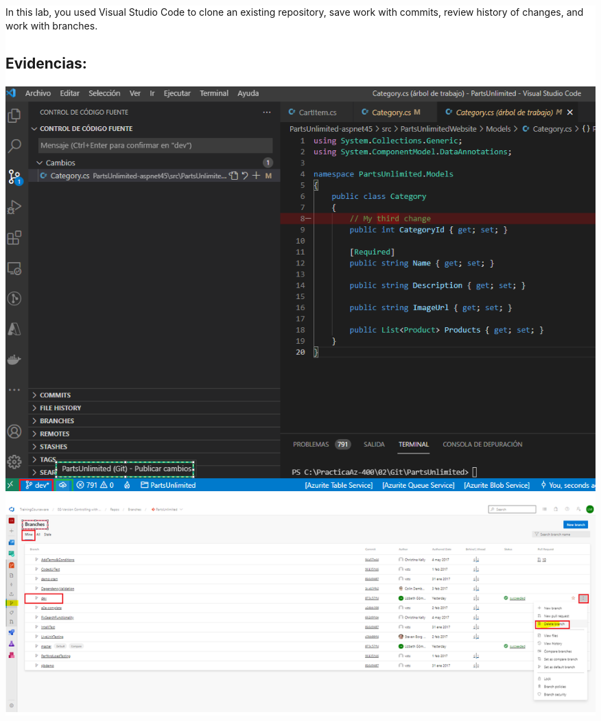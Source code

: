 In this lab, you used Visual Studio Code to clone an existing repository, save work with commits, review history of changes, and work with branches.

## Evidencias:

![M2-Ejer4-T2a](ZZ-lab/M2-Ejer4-T2a.PNG)

![M2-Ejer4-T2b](ZZ-lab/M2-Ejer4-T2b.PNG)
